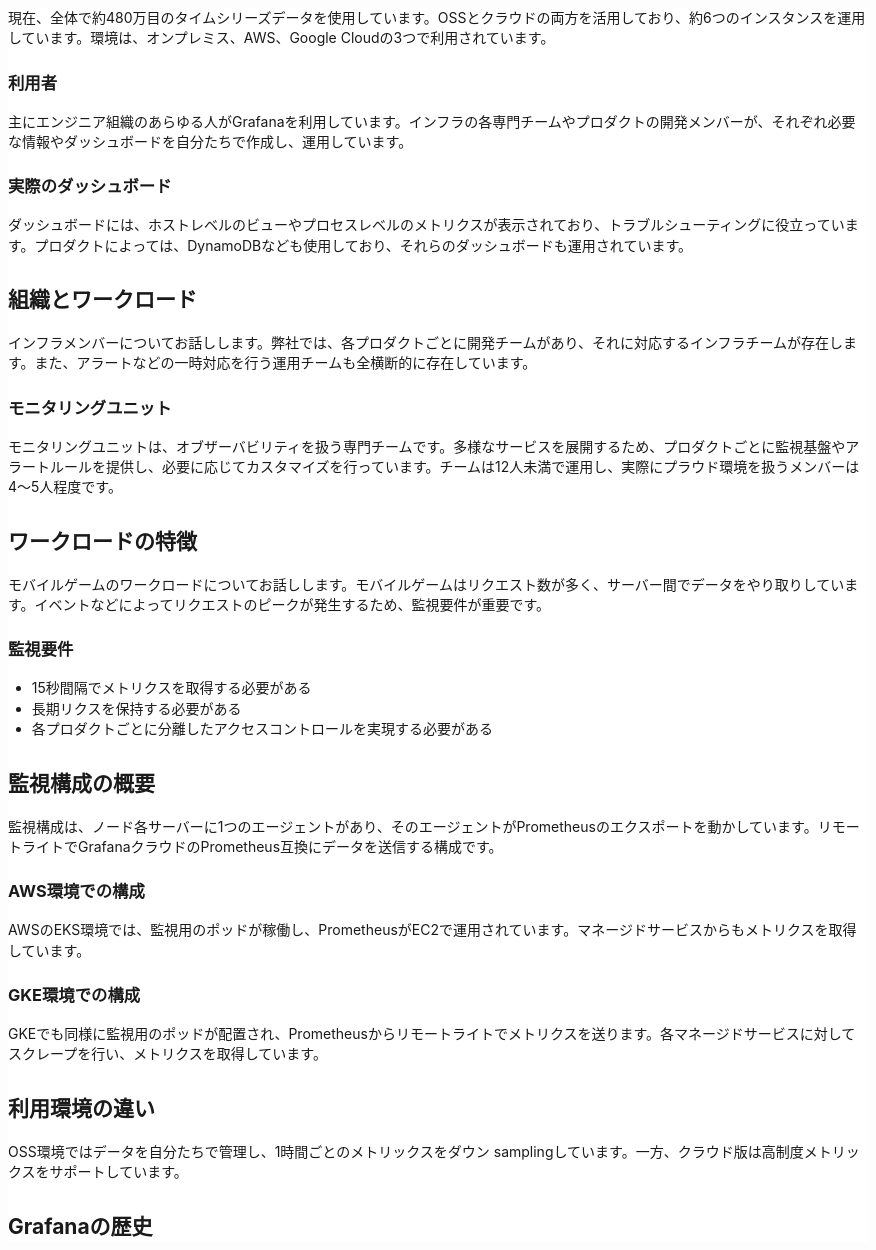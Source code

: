 現在、全体で約480万目のタイムシリーズデータを使用しています。OSSとクラウドの両方を活用しており、約6つのインスタンスを運用しています。環境は、オンプレミス、AWS、Google Cloudの3つで利用されています。

### 利用者

主にエンジニア組織のあらゆる人がGrafanaを利用しています。インフラの各専門チームやプロダクトの開発メンバーが、それぞれ必要な情報やダッシュボードを自分たちで作成し、運用しています。

### 実際のダッシュボード

ダッシュボードには、ホストレベルのビューやプロセスレベルのメトリクスが表示されており、トラブルシューティングに役立っています。プロダクトによっては、DynamoDBなども使用しており、それらのダッシュボードも運用されています。

## 組織とワークロード

インフラメンバーについてお話しします。弊社では、各プロダクトごとに開発チームがあり、それに対応するインフラチームが存在します。また、アラートなどの一時対応を行う運用チームも全横断的に存在しています。

### モニタリングユニット

モニタリングユニットは、オブザーバビリティを扱う専門チームです。多様なサービスを展開するため、プロダクトごとに監視基盤やアラートルールを提供し、必要に応じてカスタマイズを行っています。チームは12人未満で運用し、実際にプラウド環境を扱うメンバーは4～5人程度です。

## ワークロードの特徴

モバイルゲームのワークロードについてお話しします。モバイルゲームはリクエスト数が多く、サーバー間でデータをやり取りしています。イベントなどによってリクエストのピークが発生するため、監視要件が重要です。

### 監視要件

- 15秒間隔でメトリクスを取得する必要がある
- 長期リクスを保持する必要がある
- 各プロダクトごとに分離したアクセスコントロールを実現する必要がある

## 監視構成の概要

監視構成は、ノード各サーバーに1つのエージェントがあり、そのエージェントがPrometheusのエクスポートを動かしています。リモートライトでGrafanaクラウドのPrometheus互換にデータを送信する構成です。

### AWS環境での構成

AWSのEKS環境では、監視用のポッドが稼働し、PrometheusがEC2で運用されています。マネージドサービスからもメトリクスを取得しています。

### GKE環境での構成

GKEでも同様に監視用のポッドが配置され、Prometheusからリモートライトでメトリクスを送ります。各マネージドサービスに対してスクレープを行い、メトリクスを取得しています。

## 利用環境の違い

OSS環境ではデータを自分たちで管理し、1時間ごとのメトリックスをダウン samplingしています。一方、クラウド版は高制度メトリックスをサポートしています。

## Grafanaの歴史
